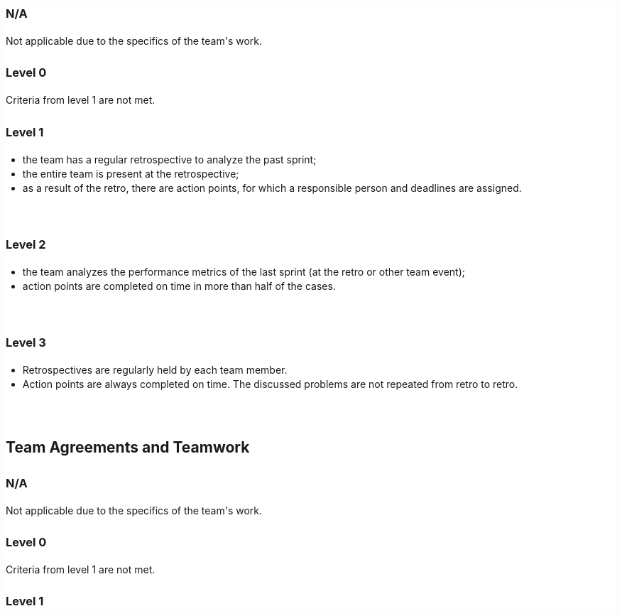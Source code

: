 
### N/A


Not applicable due to the specifics of the team's work.


### Level 0


Criteria from level 1 are not met.


### Level 1


* the team has a regular retrospective to analyze the past sprint;
* the entire team is present at the retrospective;
* as a result of the retro, there are action points, for which a responsible person and deadlines are assigned.

<br>



### Level 2


* the team analyzes the performance metrics of the last sprint (at the retro or other team event);
* action points are completed on time in more than half of the cases.

<br>



### Level 3


* Retrospectives are regularly held by each team member.
* Action points are always completed on time. The discussed problems are not repeated from retro to retro.

<br>



## Team Agreements and Teamwork


### N/A


Not applicable due to the specifics of the team's work.


### Level 0


Criteria from level 1 are not met.


### Level 1
